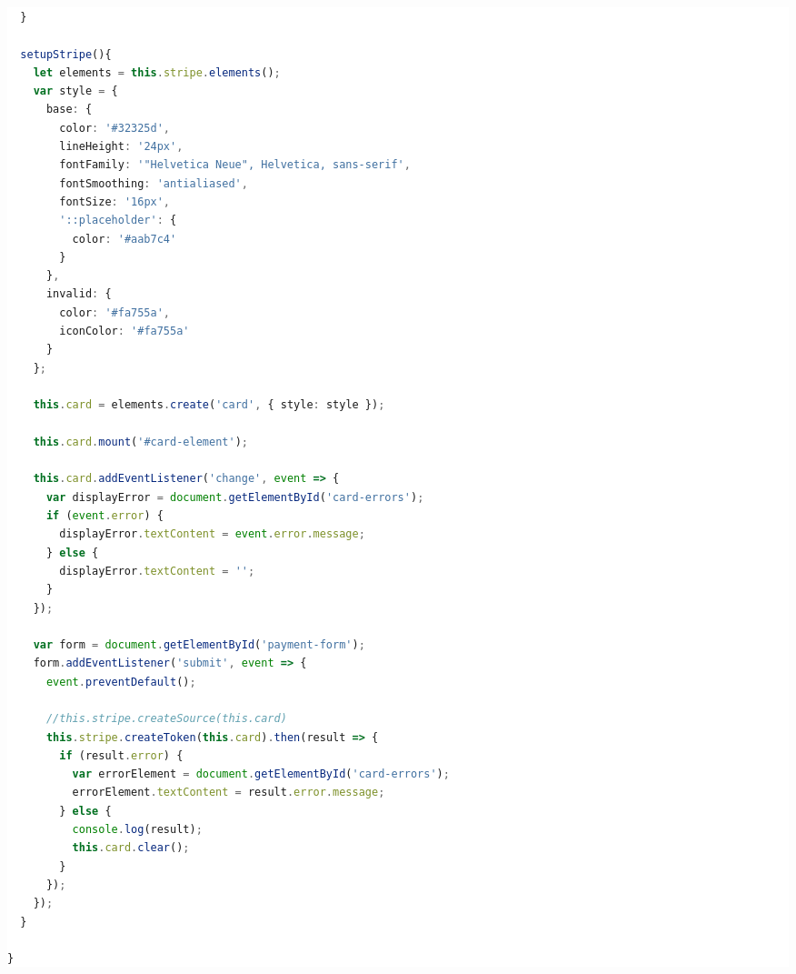 ```ts
  }

  setupStripe(){
    let elements = this.stripe.elements();
    var style = {
      base: {
        color: '#32325d',
        lineHeight: '24px',
        fontFamily: '"Helvetica Neue", Helvetica, sans-serif',
        fontSmoothing: 'antialiased',
        fontSize: '16px',
        '::placeholder': {
          color: '#aab7c4'
        }
      },
      invalid: {
        color: '#fa755a',
        iconColor: '#fa755a'
      }
    };

    this.card = elements.create('card', { style: style });

    this.card.mount('#card-element');

    this.card.addEventListener('change', event => {
      var displayError = document.getElementById('card-errors');
      if (event.error) {
        displayError.textContent = event.error.message;
      } else {
        displayError.textContent = '';
      }
    });

    var form = document.getElementById('payment-form');
    form.addEventListener('submit', event => {
      event.preventDefault();

      //this.stripe.createSource(this.card)
      this.stripe.createToken(this.card).then(result => {
        if (result.error) {
          var errorElement = document.getElementById('card-errors');
          errorElement.textContent = result.error.message;
        } else {
          console.log(result);
          this.card.clear();
        }
      });
    });
  }

}
```
